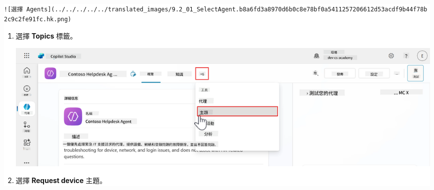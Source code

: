     ![選擇 Agents](../../../../../translated_images/9.2_01_SelectAgent.b8a6fd3a8970d6b0c8e78bf0a5411257206612d53acdf9b44f78b2c9c2fe91fc.hk.png)

1. 選擇 **Topics** 標籤。

    ![選擇 Topics 標籤](../../../../../translated_images/9.2_02_SelectTopics.3e8618aba5f4a1ddf3dee726b6da9a66ed89d04a2e8ca36b52112a6675c2885c.hk.png)

1. 選擇 **Request device** 主題。
